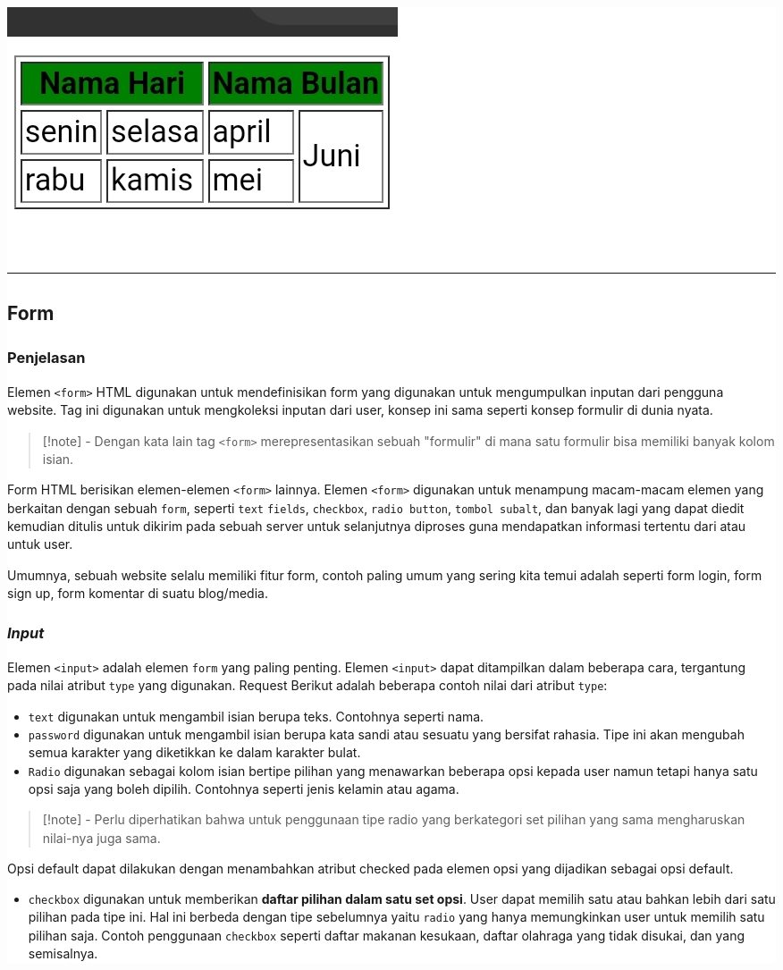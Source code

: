 ![hasil tugas tabel](Assets/tugastabel.jpg)

---
## Form
### Penjelasan
Elemen `<form>` HTML digunakan untuk mendefinisikan form yang digunakan untuk mengumpulkan inputan dari pengguna website. Tag ini digunakan untuk mengkoleksi inputan dari user, konsep ini sama seperti konsep formulir di dunia nyata.

>[!note] - Dengan kata lain tag `<form>` merepresentasikan sebuah "formulir" di mana satu formulir bisa memiliki banyak kolom isian.

Form HTML berisikan elemen-elemen `<form>`  lainnya. Elemen `<form>` digunakan untuk menampung macam-macam elemen yang berkaitan dengan sebuah `form`, seperti `text` `fields`, `checkbox`, `radio button`, `tombol subalt`, dan banyak lagi yang dapat diedit kemudian ditulis untuk dikirim pada sebuah server untuk selanjutnya diproses guna mendapatkan informasi tertentu dari atau untuk user.

Umumnya, sebuah website selalu memiliki fitur form, contoh paling umum yang sering kita temui adalah seperti form login, form sign up, form komentar di suatu blog/media.

### *Input*
Elemen `<input>` adalah elemen `form` yang paling penting. Elemen `<input>` dapat ditampilkan dalam beberapa cara, tergantung pada nilai atribut `type` yang digunakan. Request Berikut adalah beberapa contoh nilai dari atribut `type`:
- `text` digunakan untuk mengambil isian berupa teks. Contohnya seperti nama.
- `password` digunakan untuk mengambil isian berupa kata sandi atau sesuatu yang bersifat rahasia. Tipe ini akan mengubah semua karakter yang diketikkan ke dalam karakter bulat.
- `Radio` digunakan sebagai kolom isian bertipe pilihan yang menawarkan beberapa opsi kepada user namun tetapi hanya satu opsi saja yang boleh dipilih. Contohnya seperti jenis kelamin atau agama.

> [!note] - Perlu diperhatikan bahwa untuk penggunaan tipe radio yang berkategori set pilihan yang sama mengharuskan nilai-nya juga sama.

Opsi default dapat dilakukan dengan menambahkan atribut checked pada elemen opsi yang dijadikan sebagai opsi default.

- `checkbox` digunakan untuk memberikan **daftar pilihan dalam satu set opsi**. User dapat memilih satu atau bahkan lebih dari satu pilihan pada tipe ini. Hal ini berbeda dengan tipe sebelumnya yaitu `radio` yang hanya memungkinkan user untuk memilih satu  pilihan saja. Contoh penggunaan `checkbox` seperti daftar makanan kesukaan, daftar olahraga yang tidak disukai, dan yang semisalnya.
